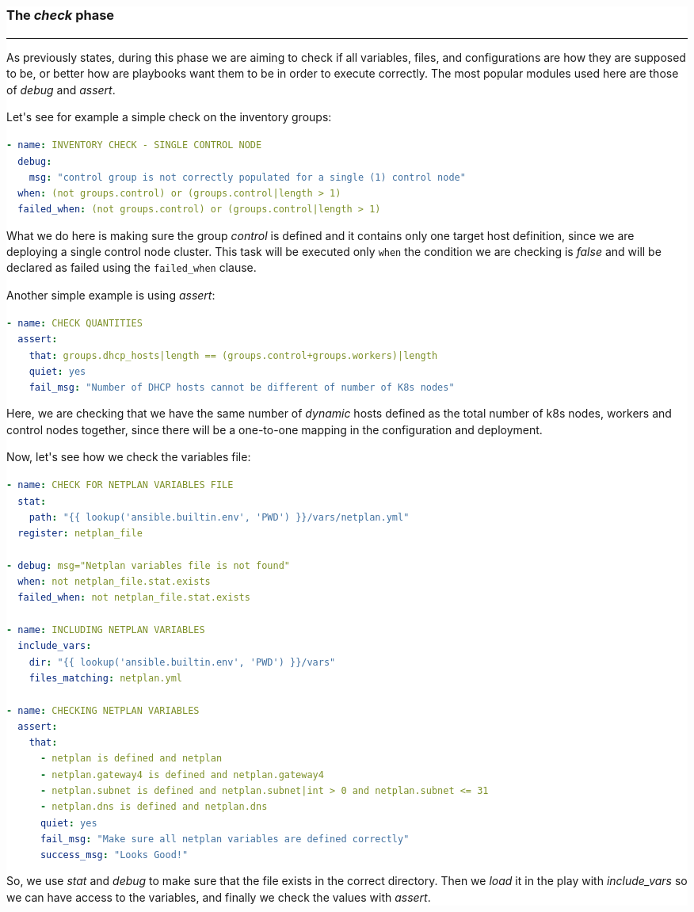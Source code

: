 ### The _check_ phase
___

As previously states, during this phase we are aiming to check if all variables, files, and configurations are how they are supposed to be, or better how are playbooks want them to be in order to execute correctly.  The most popular modules used here are those of _debug_ and _assert_.

Let's see for example a simple check on the inventory groups:
```yaml
- name: INVENTORY CHECK - SINGLE CONTROL NODE
  debug: 
    msg: "control group is not correctly populated for a single (1) control node"
  when: (not groups.control) or (groups.control|length > 1)
  failed_when: (not groups.control) or (groups.control|length > 1)
```
What we do here is making sure the group _control_ is defined and it contains only one target host definition, since we are deploying a single control node cluster. This task will be executed only `when` the condition we are checking is _false_ and will be declared as failed using the `failed_when` clause.

Another simple example is using _assert_:
```yaml
- name: CHECK QUANTITIES
  assert:
    that: groups.dhcp_hosts|length == (groups.control+groups.workers)|length
    quiet: yes
    fail_msg: "Number of DHCP hosts cannot be different of number of K8s nodes"

```
Here, we are checking that we have the same number of _dynamic_ hosts defined as the total number of k8s nodes, workers and control nodes together, since there will be a one-to-one mapping in the configuration and deployment.

Now, let's see how we check the variables file:
```yaml
- name: CHECK FOR NETPLAN VARIABLES FILE
  stat:
    path: "{{ lookup('ansible.builtin.env', 'PWD') }}/vars/netplan.yml"
  register: netplan_file

- debug: msg="Netplan variables file is not found"
  when: not netplan_file.stat.exists
  failed_when: not netplan_file.stat.exists

- name: INCLUDING NETPLAN VARIABLES
  include_vars:
    dir: "{{ lookup('ansible.builtin.env', 'PWD') }}/vars"
    files_matching: netplan.yml

- name: CHECKING NETPLAN VARIABLES
  assert:
    that: 
      - netplan is defined and netplan
      - netplan.gateway4 is defined and netplan.gateway4
      - netplan.subnet is defined and netplan.subnet|int > 0 and netplan.subnet <= 31
      - netplan.dns is defined and netplan.dns
      quiet: yes
      fail_msg: "Make sure all netplan variables are defined correctly"
      success_msg: "Looks Good!"
```
So, we use _stat_ and _debug_ to make sure that the file exists in the correct directory. Then we _load_ it in the play with _include_vars_ so we can have access to the variables, and finally we check the values with _assert_.
